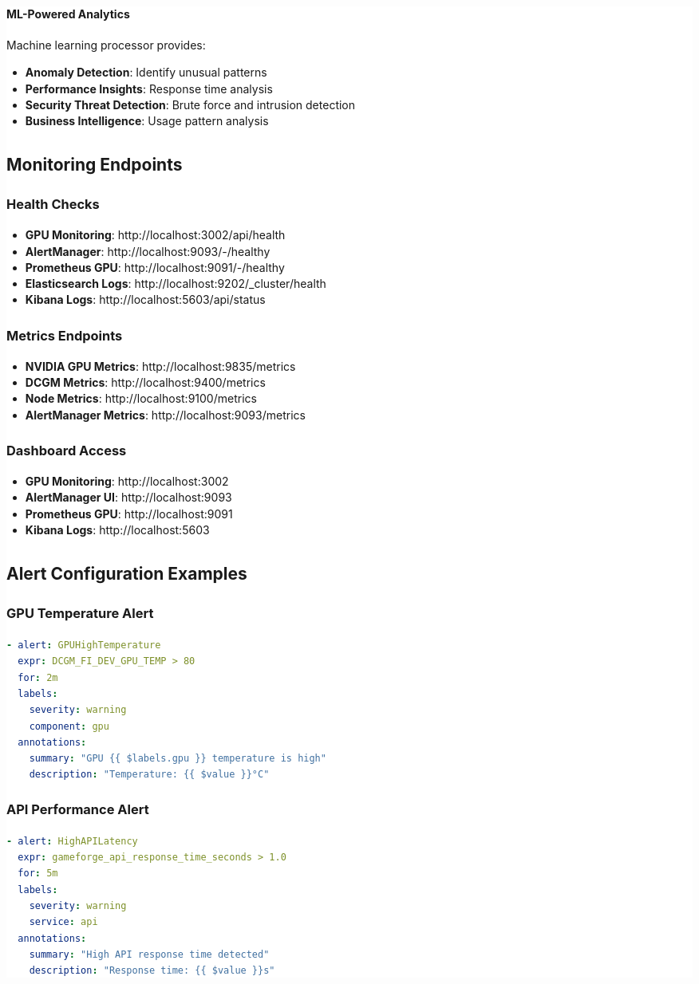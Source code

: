 #### ML-Powered Analytics
Machine learning processor provides:
- **Anomaly Detection**: Identify unusual patterns
- **Performance Insights**: Response time analysis
- **Security Threat Detection**: Brute force and intrusion detection
- **Business Intelligence**: Usage pattern analysis

## Monitoring Endpoints

### Health Checks
- **GPU Monitoring**: http://localhost:3002/api/health
- **AlertManager**: http://localhost:9093/-/healthy
- **Prometheus GPU**: http://localhost:9091/-/healthy
- **Elasticsearch Logs**: http://localhost:9202/_cluster/health
- **Kibana Logs**: http://localhost:5603/api/status

### Metrics Endpoints
- **NVIDIA GPU Metrics**: http://localhost:9835/metrics
- **DCGM Metrics**: http://localhost:9400/metrics
- **Node Metrics**: http://localhost:9100/metrics
- **AlertManager Metrics**: http://localhost:9093/metrics

### Dashboard Access
- **GPU Monitoring**: http://localhost:3002
- **AlertManager UI**: http://localhost:9093
- **Prometheus GPU**: http://localhost:9091
- **Kibana Logs**: http://localhost:5603

## Alert Configuration Examples

### GPU Temperature Alert
```yaml
- alert: GPUHighTemperature
  expr: DCGM_FI_DEV_GPU_TEMP > 80
  for: 2m
  labels:
    severity: warning
    component: gpu
  annotations:
    summary: "GPU {{ $labels.gpu }} temperature is high"
    description: "Temperature: {{ $value }}°C"
```

### API Performance Alert
```yaml
- alert: HighAPILatency
  expr: gameforge_api_response_time_seconds > 1.0
  for: 5m
  labels:
    severity: warning
    service: api
  annotations:
    summary: "High API response time detected"
    description: "Response time: {{ $value }}s"
```

